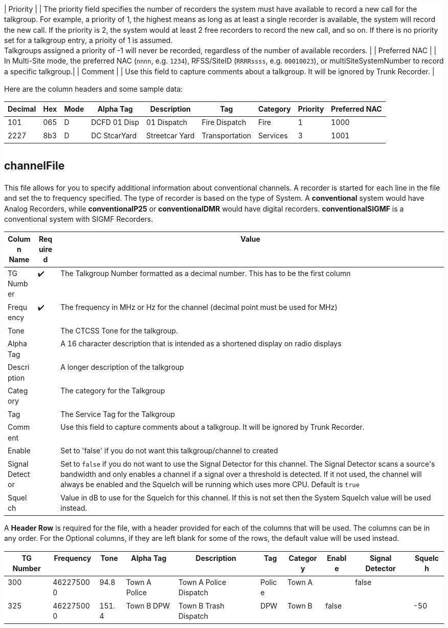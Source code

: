 | Priority |    | The priority field specifies the number of recorders the system must have available to record a new call for the talkgroup. For example, a priority of 1, the highest means as long as at least a single recorder is available, the system will record the new call. If the priority is 2, the system would at least 2 free recorders to record the new call, and so on. If there is no priority set for a talkgroup entry, a prioity of 1 is assumed. <br/> Talkgroups assigned a priority of -1 will never be recorded, regardless of the number of available recorders. |
| Preferred NAC |     | In Multi-Site mode, the preferred NAC (`nnnn`, e.g. `1234`), RFSS/SiteID (`RRRRssss`, e.g. `00010023`), or multiSiteSystemNumber to record a specific talkgroup.|
| Comment |        | Use this field to capture comments about a talkgroup. It will be ignored by Trunk Recorder. |

Here are the column headers and some sample data: 

| Decimal | Hex | Mode | Alpha Tag    | Description    | Tag            | Category    | Priority | Preferred NAC |
|-----|-----|------|--------------|----------------|----------------|----------|----------|-------------------------|
|101  | 065 | D    | DCFD 01 Disp | 01 Dispatch    | Fire Dispatch  | Fire     | 1        | 1000                    |
|2227 | 8b3 | D    | DC StcarYard | Streetcar Yard | Transportation | Services | 3        | 1001                    |


## channelFile

This file allows for you to specify additional information about conventional channels. A recorder is started for each line in the file and set the to frequency specified. The type of recorder is based on the type of System. A **conventional** system would have Analog Recorders, while **conventionalP25** or **conventionalDMR** would have digital recorders. **conventionalSIGMF** is a conventional system with SIGMF Recorders.

| Column Name | Required | Value |
|-------------|----------|-------|
| TG Number     | ✔️        | The Talkgroup Number formatted as a decimal number. This has to be the first column |
| Frequency        |  ✔️       | The frequency in MHz or Hz for the channel (decimal point must be used for MHz) |
| Tone |        | The CTCSS Tone for the talkgroup. |
| Alpha Tag |       | A 16 character description that is intended as a shortened display on radio displays |
| Description |   | A longer description of the talkgroup  |
| Category |    |  The category for the Talkgroup |
| Tag       |   |  The Service Tag for the Talkgroup |
| Comment |        | Use this field to capture comments about a talkgroup. It will be ignored by Trunk Recorder. |
| Enable |        | Set to 'false' if you do not want this talkgroup/channel to created |
| Signal Detector |    | Set to `false` if you do not want to use the Signal Detector for this channel. The Signal Detector scans a source's bandwidth and only enables a channel if a signal over a threshold is detected. If it not used, the channel will always be enabled and the Squelch will be running which uses more CPU. Default is `true`|
| Squelch |    | Value in dB to use for the Squelch for this channel. If this is not set then the System Squelch value will be used instead. |

A **Header Row** is required for the file, with a header provided for each of the columns that will be used. The columns can be in any order. For the Optional columns, if they are left blank for some of the rows, the default value will be used instead.

| TG Number | Frequency | Tone     | Alpha Tag     | Description            | Tag    | Category  | Enable | Signal Detector | Squelch |
| --------- | --------- | -------- | ------------- | ---------------------- | ------ | ------ | ------------------- | ---- | ---- |
| 300       | 462275000 | 94.8  | Town A Police | Town A Police Dispatch | Police | Town A |    |  false |  |
| 325       | 462275000 | 151.4 | Town B DPW    | Town B Trash Dispatch  | DPW    | Town B | false   |  |  -50 |

